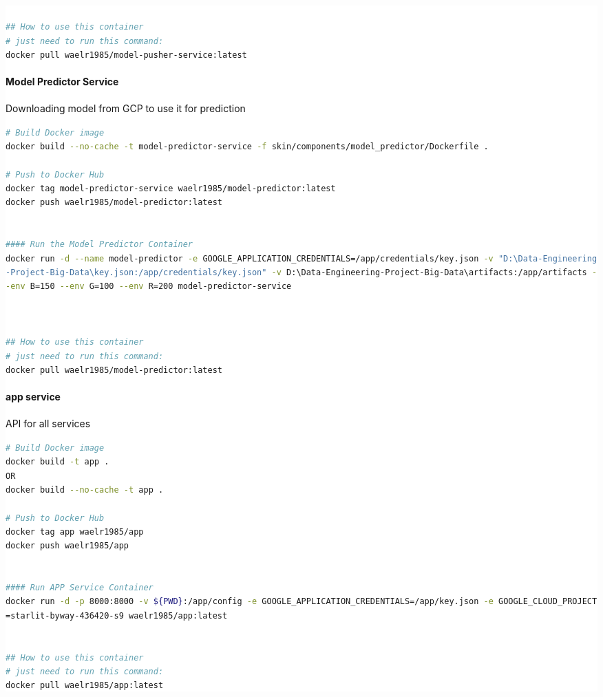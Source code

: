 ```bash

## How to use this container
# just need to run this command:
docker pull waelr1985/model-pusher-service:latest
```

#### Model Predictor Service
Downloading model from GCP to use it for prediction

```bash
# Build Docker image
docker build --no-cache -t model-predictor-service -f skin/components/model_predictor/Dockerfile .

# Push to Docker Hub
docker tag model-predictor-service waelr1985/model-predictor:latest
docker push waelr1985/model-predictor:latest


#### Run the Model Predictor Container
docker run -d --name model-predictor -e GOOGLE_APPLICATION_CREDENTIALS=/app/credentials/key.json -v "D:\Data-Engineering-Project-Big-Data\key.json:/app/credentials/key.json" -v D:\Data-Engineering-Project-Big-Data\artifacts:/app/artifacts --env B=150 --env G=100 --env R=200 model-predictor-service



## How to use this container
# just need to run this command:
docker pull waelr1985/model-predictor:latest
```

#### app service
API for all services

```bash
# Build Docker image
docker build -t app .
OR 
docker build --no-cache -t app .

# Push to Docker Hub
docker tag app waelr1985/app
docker push waelr1985/app


#### Run APP Service Container                        
docker run -d -p 8000:8000 -v ${PWD}:/app/config -e GOOGLE_APPLICATION_CREDENTIALS=/app/key.json -e GOOGLE_CLOUD_PROJECT=starlit-byway-436420-s9 waelr1985/app:latest 


## How to use this container
# just need to run this command:
docker pull waelr1985/app:latest 
```
